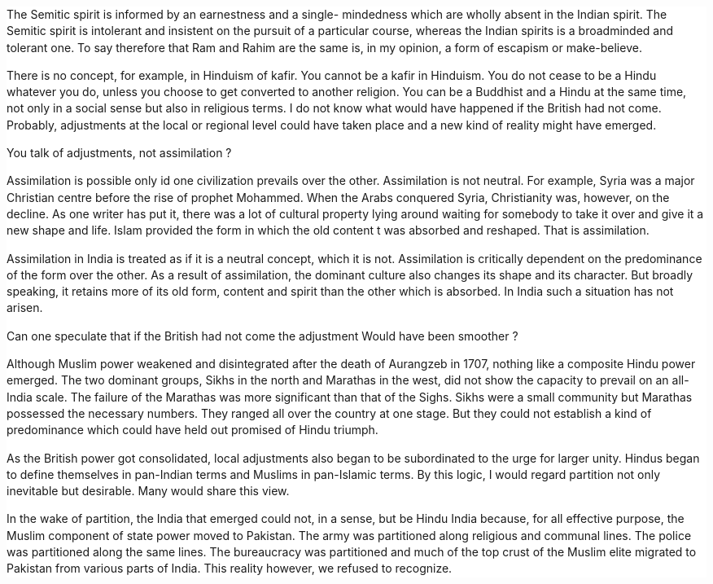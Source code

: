 The Semitic spirit is informed by an earnestness and a single-
mindedness which are wholly absent in the Indian spirit. The Semitic
spirit is intolerant and insistent on the pursuit of a particular
course, whereas the Indian spirits is a broadminded and tolerant one. To
say therefore that Ram and Rahim are the same is, in my opinion, a form
of escapism or make-believe.

There is no concept, for example, in Hinduism of kafir. You cannot be a
kafir in Hinduism. You do not cease to be a Hindu whatever you do,
unless you choose to get converted to another religion. You can be a
Buddhist and a Hindu at the same time, not only in a social sense but
also in religious terms. I do not know what would have happened if the
British had not come. Probably, adjustments at the local or regional
level could have taken place and a new kind of reality might have
emerged.

You talk of adjustments, not assimilation ?

Assimilation is possible only id one civilization prevails over the
other. Assimilation is not neutral. For example, Syria was a major
Christian centre before the rise of prophet Mohammed. When the Arabs
conquered Syria, Christianity was, however, on the decline. As one
writer has put it, there was a lot of cultural property lying around
waiting for somebody to take it over and give it a new shape and life.
Islam provided the form in which the old content t was absorbed and
reshaped. That is assimilation.

Assimilation in India is treated as if it is a neutral concept, which it
is not. Assimilation is critically dependent on the predominance of the
form over the other. As a result of assimilation, the dominant culture
also changes its shape and its character. But broadly speaking, it
retains more of its old form, content and spirit than the other which is
absorbed. In India such a situation has not arisen.

Can one speculate that if the British had not come the adjustment Would
have been smoother ?

Although Muslim power weakened and disintegrated after the death of
Aurangzeb in 1707, nothing like a composite Hindu power emerged. The two
dominant groups, Sikhs in the north and Marathas in the west, did not
show the capacity to prevail on an all-India scale. The failure of the
Marathas was more significant than that of the Sighs. Sikhs were a small
community but Marathas possessed the necessary numbers. They ranged all
over the country at one stage. But they could not establish a kind of
predominance which could have held out promised of Hindu triumph.

As the British power got consolidated, local adjustments also began to
be subordinated to the urge for larger unity. Hindus began to define
themselves in pan-Indian terms and Muslims in pan-Islamic terms. By this
logic, I would regard partition not only inevitable but desirable. Many
would share this view.

In the wake of partition, the India that emerged could not, in a sense,
but be Hindu India because, for all effective purpose, the Muslim
component of state power moved to Pakistan. The army was partitioned
along religious and communal lines. The police was partitioned along the
same lines. The bureaucracy was partitioned and much of the top crust of
the Muslim elite migrated to Pakistan from various parts of India. This
reality however, we refused to recognize.
